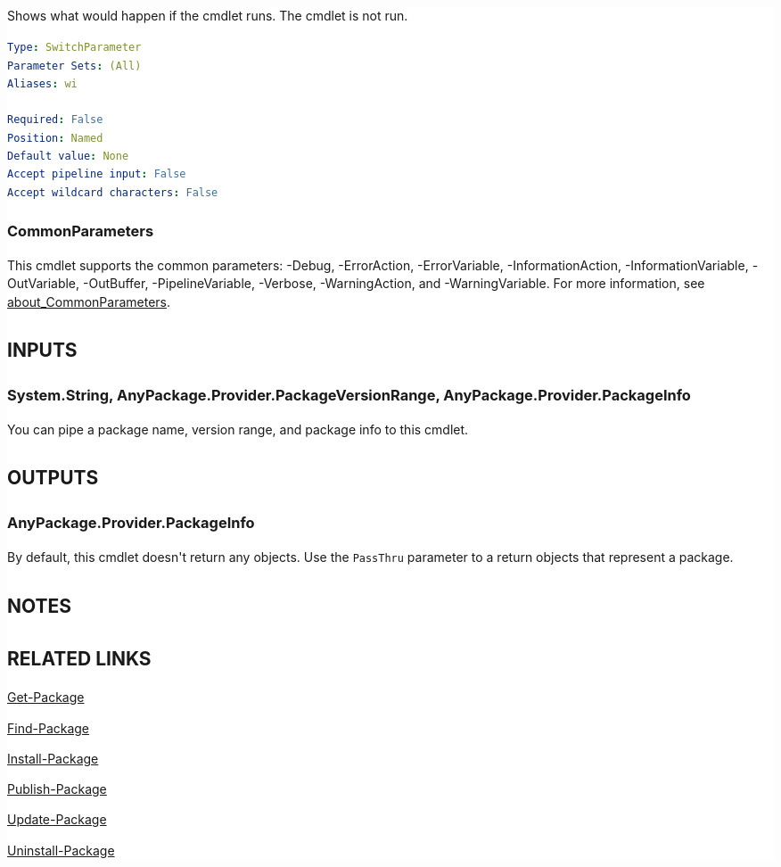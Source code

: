 Shows what would happen if the cmdlet runs.
The cmdlet is not run.

```yaml
Type: SwitchParameter
Parameter Sets: (All)
Aliases: wi

Required: False
Position: Named
Default value: None
Accept pipeline input: False
Accept wildcard characters: False
```

### CommonParameters

This cmdlet supports the common parameters: -Debug, -ErrorAction,
-ErrorVariable, -InformationAction, -InformationVariable, -OutVariable,
-OutBuffer, -PipelineVariable, -Verbose, -WarningAction, and -WarningVariable.
For more information, see
[about_CommonParameters](http://go.microsoft.com/fwlink/?LinkID=113216).

## INPUTS

### System.String, AnyPackage.Provider.PackageVersionRange, AnyPackage.Provider.PackageInfo

You can pipe a package name, version range, and package info to this cmdlet.

## OUTPUTS

### AnyPackage.Provider.PackageInfo

By default, this cmdlet doesn't return any objects. Use the `PassThru` parameter
to a return objects that represent a package.

## NOTES

## RELATED LINKS

[Get-Package](Get-Package.md)

[Find-Package](Find-Package.md)

[Install-Package](Install-Package.md)

[Publish-Package](Publish-Package.md)

[Update-Package](Update-Package.md)

[Uninstall-Package](Uninstall-Package.md)
